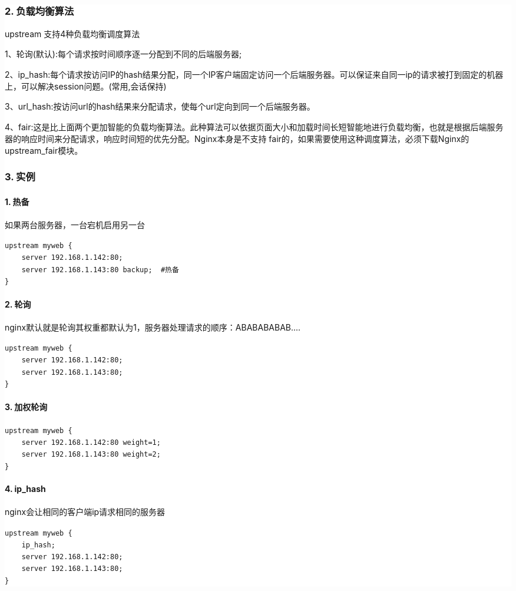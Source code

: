 ```nginx
```

### 2. 负载均衡算法

upstream 支持4种负载均衡调度算法

1、轮询(默认):每个请求按时间顺序逐一分配到不同的后端服务器;

2、ip_hash:每个请求按访问IP的hash结果分配，同一个IP客户端固定访问一个后端服务器。可以保证来自同一ip的请求被打到固定的机器上，可以解决session问题。(常用,会话保持)

3、url_hash:按访问url的hash结果来分配请求，使每个url定向到同一个后端服务器。

4、fair:这是比上面两个更加智能的负载均衡算法。此种算法可以依据页面大小和加载时间长短智能地进行负载均衡，也就是根据后端服务器的响应时间来分配请求，响应时间短的优先分配。Nginx本身是不支持 fair的，如果需要使用这种调度算法，必须下载Nginx的 upstream_fair模块。

### 3. 实例

#### 1. 热备

如果两台服务器，一台宕机启用另一台

```nginx
upstream myweb {
	server 192.168.1.142:80; 
	server 192.168.1.143:80 backup;  #热备     
}
```

#### 2. 轮询

nginx默认就是轮询其权重都默认为1，服务器处理请求的顺序：ABABABABAB....

```nginx
upstream myweb {
	server 192.168.1.142:80; 
	server 192.168.1.143:80;   
}
```

#### 3. 加权轮询

```nginx
upstream myweb {
	server 192.168.1.142:80 weight=1; 
	server 192.168.1.143:80 weight=2;   
}
```

#### 4. ip_hash

nginx会让相同的客户端ip请求相同的服务器

```nginx
upstream myweb {
	ip_hash;
	server 192.168.1.142:80; 
	server 192.168.1.143:80;   
}
```
